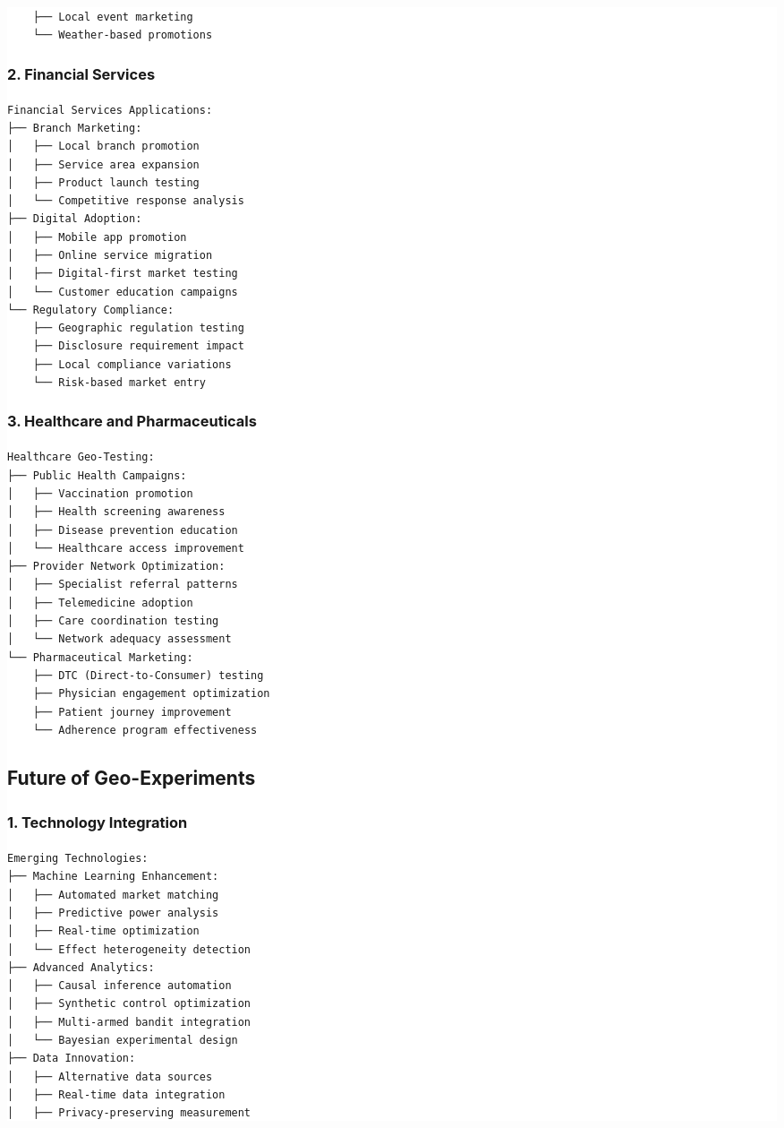 ```
    ├── Local event marketing
    └── Weather-based promotions
```

### 2. Financial Services
```
Financial Services Applications:
├── Branch Marketing:
│   ├── Local branch promotion
│   ├── Service area expansion
│   ├── Product launch testing
│   └── Competitive response analysis
├── Digital Adoption:
│   ├── Mobile app promotion
│   ├── Online service migration
│   ├── Digital-first market testing
│   └── Customer education campaigns
└── Regulatory Compliance:
    ├── Geographic regulation testing
    ├── Disclosure requirement impact
    ├── Local compliance variations
    └── Risk-based market entry
```

### 3. Healthcare and Pharmaceuticals
```
Healthcare Geo-Testing:
├── Public Health Campaigns:
│   ├── Vaccination promotion
│   ├── Health screening awareness
│   ├── Disease prevention education
│   └── Healthcare access improvement
├── Provider Network Optimization:
│   ├── Specialist referral patterns
│   ├── Telemedicine adoption
│   ├── Care coordination testing
│   └── Network adequacy assessment
└── Pharmaceutical Marketing:
    ├── DTC (Direct-to-Consumer) testing
    ├── Physician engagement optimization
    ├── Patient journey improvement
    └── Adherence program effectiveness
```

## Future of Geo-Experiments

### 1. Technology Integration
```
Emerging Technologies:
├── Machine Learning Enhancement:
│   ├── Automated market matching
│   ├── Predictive power analysis
│   ├── Real-time optimization
│   └── Effect heterogeneity detection
├── Advanced Analytics:
│   ├── Causal inference automation
│   ├── Synthetic control optimization
│   ├── Multi-armed bandit integration
│   └── Bayesian experimental design
├── Data Innovation:
│   ├── Alternative data sources
│   ├── Real-time data integration
│   ├── Privacy-preserving measurement
```